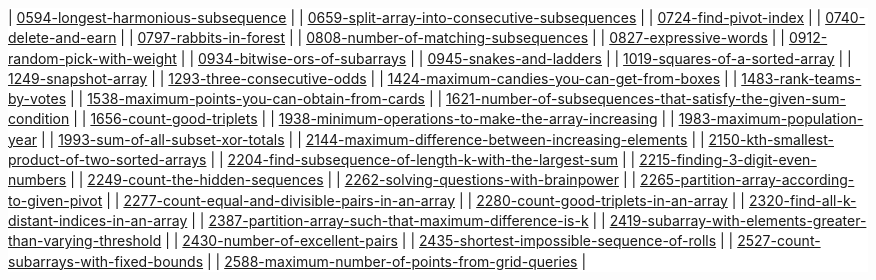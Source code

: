 | [0594-longest-harmonious-subsequence](https://github.com/yagyeshgoyal/LeetCode/tree/master/0594-longest-harmonious-subsequence) |
| [0659-split-array-into-consecutive-subsequences](https://github.com/yagyeshgoyal/LeetCode/tree/master/0659-split-array-into-consecutive-subsequences) |
| [0724-find-pivot-index](https://github.com/yagyeshgoyal/LeetCode/tree/master/0724-find-pivot-index) |
| [0740-delete-and-earn](https://github.com/yagyeshgoyal/LeetCode/tree/master/0740-delete-and-earn) |
| [0797-rabbits-in-forest](https://github.com/yagyeshgoyal/LeetCode/tree/master/0797-rabbits-in-forest) |
| [0808-number-of-matching-subsequences](https://github.com/yagyeshgoyal/LeetCode/tree/master/0808-number-of-matching-subsequences) |
| [0827-expressive-words](https://github.com/yagyeshgoyal/LeetCode/tree/master/0827-expressive-words) |
| [0912-random-pick-with-weight](https://github.com/yagyeshgoyal/LeetCode/tree/master/0912-random-pick-with-weight) |
| [0934-bitwise-ors-of-subarrays](https://github.com/yagyeshgoyal/LeetCode/tree/master/0934-bitwise-ors-of-subarrays) |
| [0945-snakes-and-ladders](https://github.com/yagyeshgoyal/LeetCode/tree/master/0945-snakes-and-ladders) |
| [1019-squares-of-a-sorted-array](https://github.com/yagyeshgoyal/LeetCode/tree/master/1019-squares-of-a-sorted-array) |
| [1249-snapshot-array](https://github.com/yagyeshgoyal/LeetCode/tree/master/1249-snapshot-array) |
| [1293-three-consecutive-odds](https://github.com/yagyeshgoyal/LeetCode/tree/master/1293-three-consecutive-odds) |
| [1424-maximum-candies-you-can-get-from-boxes](https://github.com/yagyeshgoyal/LeetCode/tree/master/1424-maximum-candies-you-can-get-from-boxes) |
| [1483-rank-teams-by-votes](https://github.com/yagyeshgoyal/LeetCode/tree/master/1483-rank-teams-by-votes) |
| [1538-maximum-points-you-can-obtain-from-cards](https://github.com/yagyeshgoyal/LeetCode/tree/master/1538-maximum-points-you-can-obtain-from-cards) |
| [1621-number-of-subsequences-that-satisfy-the-given-sum-condition](https://github.com/yagyeshgoyal/LeetCode/tree/master/1621-number-of-subsequences-that-satisfy-the-given-sum-condition) |
| [1656-count-good-triplets](https://github.com/yagyeshgoyal/LeetCode/tree/master/1656-count-good-triplets) |
| [1938-minimum-operations-to-make-the-array-increasing](https://github.com/yagyeshgoyal/LeetCode/tree/master/1938-minimum-operations-to-make-the-array-increasing) |
| [1983-maximum-population-year](https://github.com/yagyeshgoyal/LeetCode/tree/master/1983-maximum-population-year) |
| [1993-sum-of-all-subset-xor-totals](https://github.com/yagyeshgoyal/LeetCode/tree/master/1993-sum-of-all-subset-xor-totals) |
| [2144-maximum-difference-between-increasing-elements](https://github.com/yagyeshgoyal/LeetCode/tree/master/2144-maximum-difference-between-increasing-elements) |
| [2150-kth-smallest-product-of-two-sorted-arrays](https://github.com/yagyeshgoyal/LeetCode/tree/master/2150-kth-smallest-product-of-two-sorted-arrays) |
| [2204-find-subsequence-of-length-k-with-the-largest-sum](https://github.com/yagyeshgoyal/LeetCode/tree/master/2204-find-subsequence-of-length-k-with-the-largest-sum) |
| [2215-finding-3-digit-even-numbers](https://github.com/yagyeshgoyal/LeetCode/tree/master/2215-finding-3-digit-even-numbers) |
| [2249-count-the-hidden-sequences](https://github.com/yagyeshgoyal/LeetCode/tree/master/2249-count-the-hidden-sequences) |
| [2262-solving-questions-with-brainpower](https://github.com/yagyeshgoyal/LeetCode/tree/master/2262-solving-questions-with-brainpower) |
| [2265-partition-array-according-to-given-pivot](https://github.com/yagyeshgoyal/LeetCode/tree/master/2265-partition-array-according-to-given-pivot) |
| [2277-count-equal-and-divisible-pairs-in-an-array](https://github.com/yagyeshgoyal/LeetCode/tree/master/2277-count-equal-and-divisible-pairs-in-an-array) |
| [2280-count-good-triplets-in-an-array](https://github.com/yagyeshgoyal/LeetCode/tree/master/2280-count-good-triplets-in-an-array) |
| [2320-find-all-k-distant-indices-in-an-array](https://github.com/yagyeshgoyal/LeetCode/tree/master/2320-find-all-k-distant-indices-in-an-array) |
| [2387-partition-array-such-that-maximum-difference-is-k](https://github.com/yagyeshgoyal/LeetCode/tree/master/2387-partition-array-such-that-maximum-difference-is-k) |
| [2419-subarray-with-elements-greater-than-varying-threshold](https://github.com/yagyeshgoyal/LeetCode/tree/master/2419-subarray-with-elements-greater-than-varying-threshold) |
| [2430-number-of-excellent-pairs](https://github.com/yagyeshgoyal/LeetCode/tree/master/2430-number-of-excellent-pairs) |
| [2435-shortest-impossible-sequence-of-rolls](https://github.com/yagyeshgoyal/LeetCode/tree/master/2435-shortest-impossible-sequence-of-rolls) |
| [2527-count-subarrays-with-fixed-bounds](https://github.com/yagyeshgoyal/LeetCode/tree/master/2527-count-subarrays-with-fixed-bounds) |
| [2588-maximum-number-of-points-from-grid-queries](https://github.com/yagyeshgoyal/LeetCode/tree/master/2588-maximum-number-of-points-from-grid-queries) |